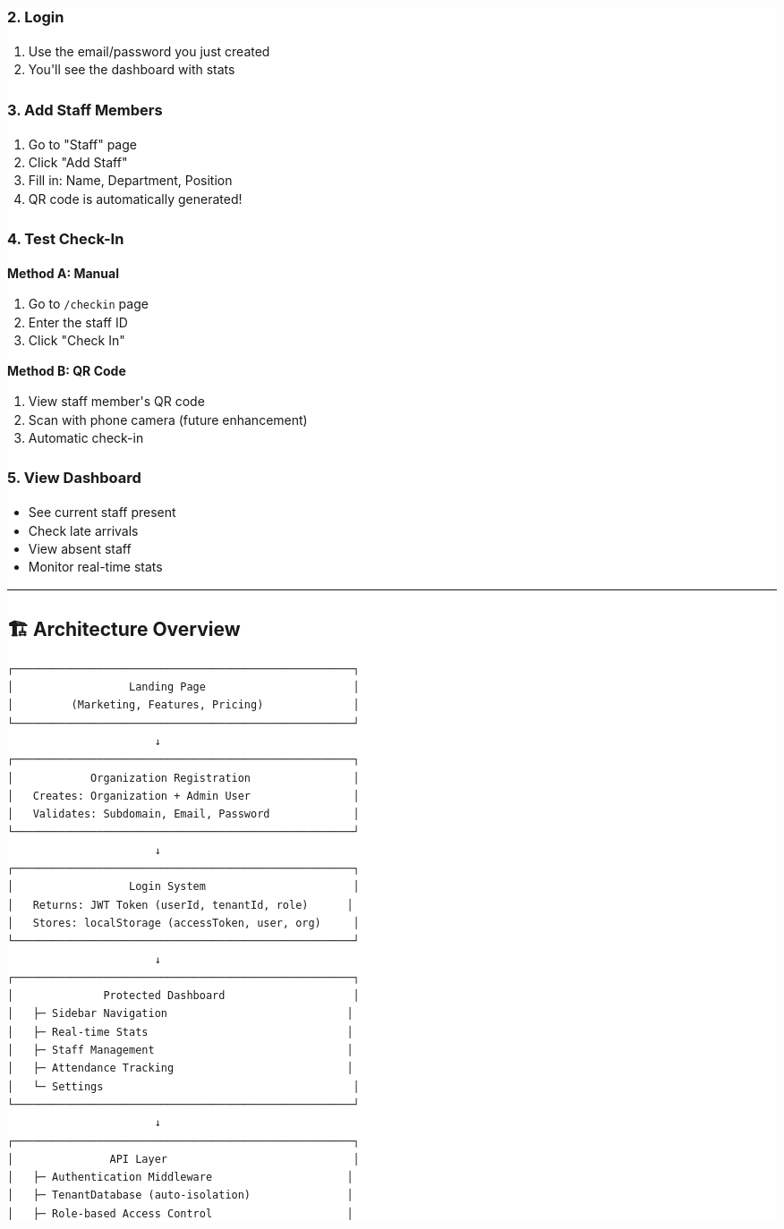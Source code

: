 ### 2. Login
1. Use the email/password you just created
2. You'll see the dashboard with stats

### 3. Add Staff Members
1. Go to "Staff" page
2. Click "Add Staff"
3. Fill in: Name, Department, Position
4. QR code is automatically generated!

### 4. Test Check-In
**Method A: Manual**
1. Go to `/checkin` page
2. Enter the staff ID
3. Click "Check In"

**Method B: QR Code**
1. View staff member's QR code
2. Scan with phone camera (future enhancement)
3. Automatic check-in

### 5. View Dashboard
- See current staff present
- Check late arrivals
- View absent staff
- Monitor real-time stats

---

## 🏗️ Architecture Overview

```
┌─────────────────────────────────────────────────────┐
│                  Landing Page                       │
│         (Marketing, Features, Pricing)              │
└─────────────────────────────────────────────────────┘
                       ↓
┌─────────────────────────────────────────────────────┐
│            Organization Registration                │
│   Creates: Organization + Admin User                │
│   Validates: Subdomain, Email, Password             │
└─────────────────────────────────────────────────────┘
                       ↓
┌─────────────────────────────────────────────────────┐
│                  Login System                       │
│   Returns: JWT Token (userId, tenantId, role)      │
│   Stores: localStorage (accessToken, user, org)     │
└─────────────────────────────────────────────────────┘
                       ↓
┌─────────────────────────────────────────────────────┐
│              Protected Dashboard                    │
│   ├─ Sidebar Navigation                            │
│   ├─ Real-time Stats                               │
│   ├─ Staff Management                              │
│   ├─ Attendance Tracking                           │
│   └─ Settings                                       │
└─────────────────────────────────────────────────────┘
                       ↓
┌─────────────────────────────────────────────────────┐
│               API Layer                             │
│   ├─ Authentication Middleware                     │
│   ├─ TenantDatabase (auto-isolation)               │
│   ├─ Role-based Access Control                     │
```